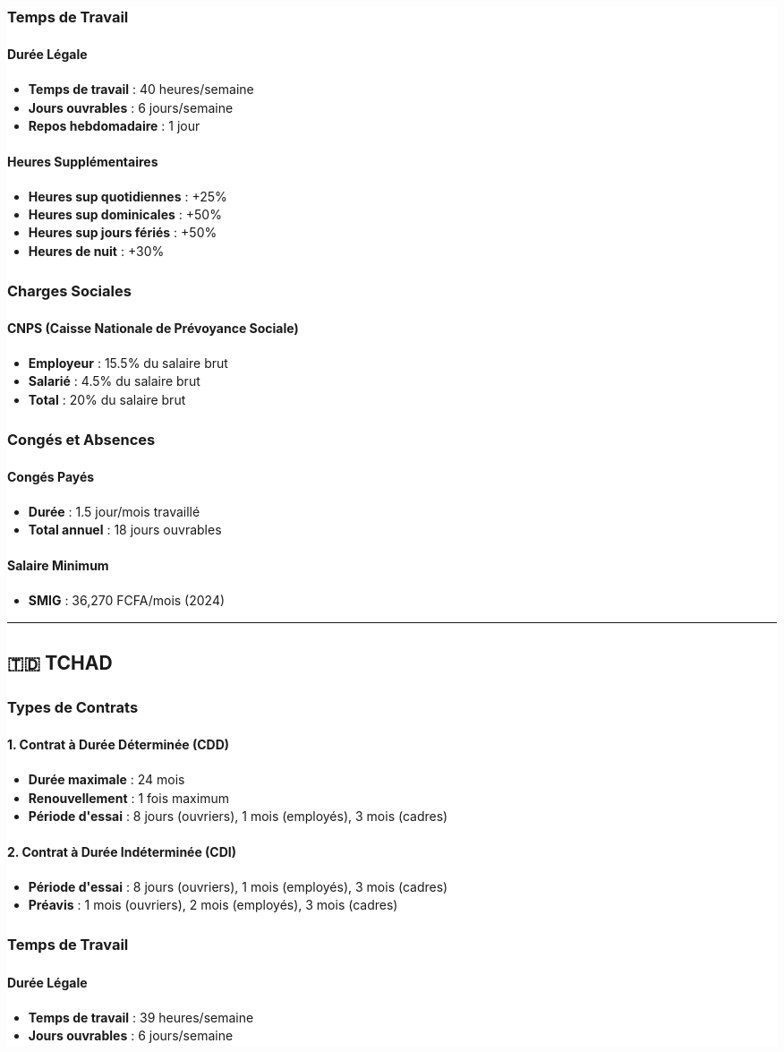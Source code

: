 ### Temps de Travail

#### Durée Légale
- **Temps de travail** : 40 heures/semaine
- **Jours ouvrables** : 6 jours/semaine
- **Repos hebdomadaire** : 1 jour

#### Heures Supplémentaires
- **Heures sup quotidiennes** : +25%
- **Heures sup dominicales** : +50%
- **Heures sup jours fériés** : +50%
- **Heures de nuit** : +30%

### Charges Sociales

#### CNPS (Caisse Nationale de Prévoyance Sociale)
- **Employeur** : 15.5% du salaire brut
- **Salarié** : 4.5% du salaire brut
- **Total** : 20% du salaire brut

### Congés et Absences

#### Congés Payés
- **Durée** : 1.5 jour/mois travaillé
- **Total annuel** : 18 jours ouvrables

#### Salaire Minimum
- **SMIG** : 36,270 FCFA/mois (2024)

---

## 🇹🇩 TCHAD

### Types de Contrats

#### 1. Contrat à Durée Déterminée (CDD)
- **Durée maximale** : 24 mois
- **Renouvellement** : 1 fois maximum
- **Période d'essai** : 8 jours (ouvriers), 1 mois (employés), 3 mois (cadres)

#### 2. Contrat à Durée Indéterminée (CDI)
- **Période d'essai** : 8 jours (ouvriers), 1 mois (employés), 3 mois (cadres)
- **Préavis** : 1 mois (ouvriers), 2 mois (employés), 3 mois (cadres)

### Temps de Travail

#### Durée Légale
- **Temps de travail** : 39 heures/semaine
- **Jours ouvrables** : 6 jours/semaine

